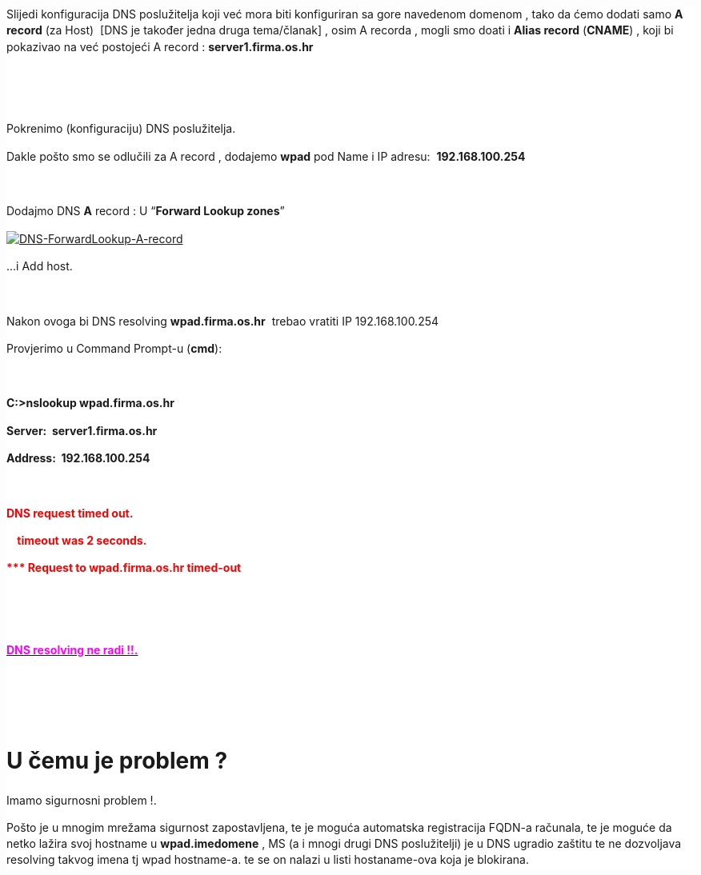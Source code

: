 Slijedi konfiguracija DNS poslužitelja koji već mora biti konfiguriran sa gore navedenom domenom , tako da ćemo dodati samo **A record** (za Host)  [DNS je također jedna druga tema/članak] , osim A recorda , mogli smo doati i **Alias record** (**CNAME**) , koji bi pokazivao na već postojeći A record : **server1.firma.os.hr**

&nbsp;

&nbsp;

Pokrenimo (konfiguraciju) DNS poslužitelja.

Dakle pošto smo se odlučili za A record , dodajemo **wpad** pod Name i IP adresu:  **192.168.100.254**

&nbsp;

Dodajmo DNS **A** record : U “**Forward Lookup zones**”

<a href="https://i2.wp.com/www.opensource-osijek.org/wordpress/wp-content/uploads/2014/05/DNS-ForwardLookup-A-record.jpg?ssl=1" data-rel="lightbox-11" title=""><img class="alignnone size-medium wp-image-1449" src="https://i2.wp.com/www.opensource-osijek.org/wordpress/wp-content/uploads/2014/05/DNS-ForwardLookup-A-record.jpg?resize=300%2C275&#038;ssl=1" alt="DNS-ForwardLookup-A-record" width="300" height="275" srcset="https://i2.wp.com/www.opensource-osijek.org/wordpress/wp-content/uploads/2014/05/DNS-ForwardLookup-A-record.jpg?resize=300%2C275&ssl=1 300w, https://i2.wp.com/www.opensource-osijek.org/wordpress/wp-content/uploads/2014/05/DNS-ForwardLookup-A-record.jpg?w=348&ssl=1 348w" sizes="(max-width: 300px) 100vw, 300px" data-recalc-dims="1" /></a>

&#8230;i Add host.

&nbsp;

Nakon ovoga bi DNS resolving **wpad.firma.os.hr**  trebao vratiti IP 192.168.100.254

Provjerimo u Command Prompt-u (**cmd**):

&nbsp;

**C:\>nslookup wpad.firma.os.hr**

**Server:  server1.firma.os.hr**

**Address:  192.168.100.254**

&nbsp;

<span style="color: #ff0000;"><strong>DNS request timed out.</strong></span>

<span style="color: #ff0000;"><strong>    timeout was 2 seconds.</strong></span>

<span style="color: #ff0000;"><strong>*** Request to wpad.firma.os.hr timed-out</strong></span>

&nbsp;

&nbsp;

<span style="text-decoration: underline;"><span style="color: #ff00ff;"><strong>DNS resolving ne radi !!.</strong></span></span>

&nbsp;

&nbsp;

# U čemu je problem ?

Imamo sigurnosni problem !.

Pošto je u mnogim mrežama sigurnost zapostavljena, te je moguća automatska registracija FQDN-a računala, te je moguće da netko lažira svoj hostname u **wpad.imedomene** , MS (a i mnogi drugi DNS poslužitelji) je u DNS ugradio zaštitu te ne dozvoljava resolving takvog imena tj wpad hostname-a. te se on nalazi u listi hostaname-ova koja je blokirana.


 [1]: http://www.wireshark.org/